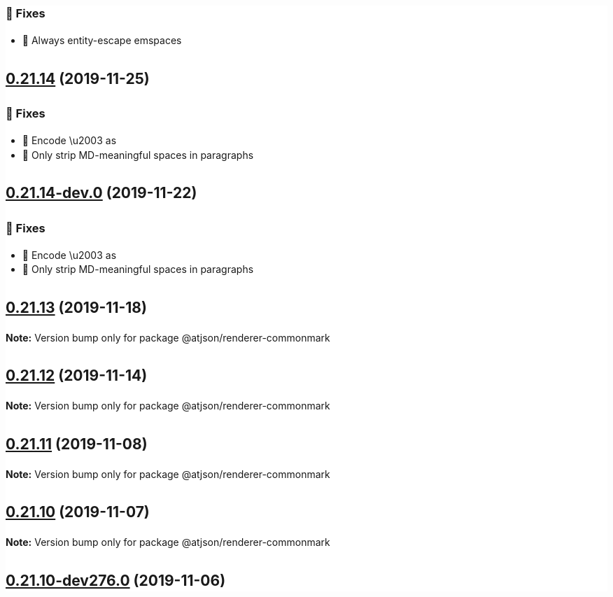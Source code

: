 ### 🐛 Fixes

- 🐞 Always entity-escape emspaces

## [0.21.14](https://github.com/CondeNast/atjson/compare/@atjson/renderer-commonmark@0.21.13...@atjson/renderer-commonmark@0.21.14) (2019-11-25)

### 🐛 Fixes

- 🐞 Encode \u2003 as &emsp;
- 🐞 Only strip MD-meaningful spaces in paragraphs

## [0.21.14-dev.0](https://github.com/CondeNast/atjson/compare/@atjson/renderer-commonmark@0.21.13...@atjson/renderer-commonmark@0.21.14-dev.0) (2019-11-22)

### 🐛 Fixes

- 🐞 Encode \u2003 as &emsp;
- 🐞 Only strip MD-meaningful spaces in paragraphs

## [0.21.13](https://github.com/CondeNast/atjson/compare/@atjson/renderer-commonmark@0.21.12...@atjson/renderer-commonmark@0.21.13) (2019-11-18)

**Note:** Version bump only for package @atjson/renderer-commonmark

## [0.21.12](https://github.com/CondeNast/atjson/compare/@atjson/renderer-commonmark@0.21.11...@atjson/renderer-commonmark@0.21.12) (2019-11-14)

**Note:** Version bump only for package @atjson/renderer-commonmark

## [0.21.11](https://github.com/CondeNast/atjson/compare/@atjson/renderer-commonmark@0.21.10...@atjson/renderer-commonmark@0.21.11) (2019-11-08)

**Note:** Version bump only for package @atjson/renderer-commonmark

## [0.21.10](https://github.com/CondeNast/atjson/compare/@atjson/renderer-commonmark@0.21.9...@atjson/renderer-commonmark@0.21.10) (2019-11-07)

**Note:** Version bump only for package @atjson/renderer-commonmark

## [0.21.10-dev276.0](https://github.com/CondeNast/atjson/compare/@atjson/renderer-commonmark@0.21.9...@atjson/renderer-commonmark@0.21.10-dev276.0) (2019-11-06)
